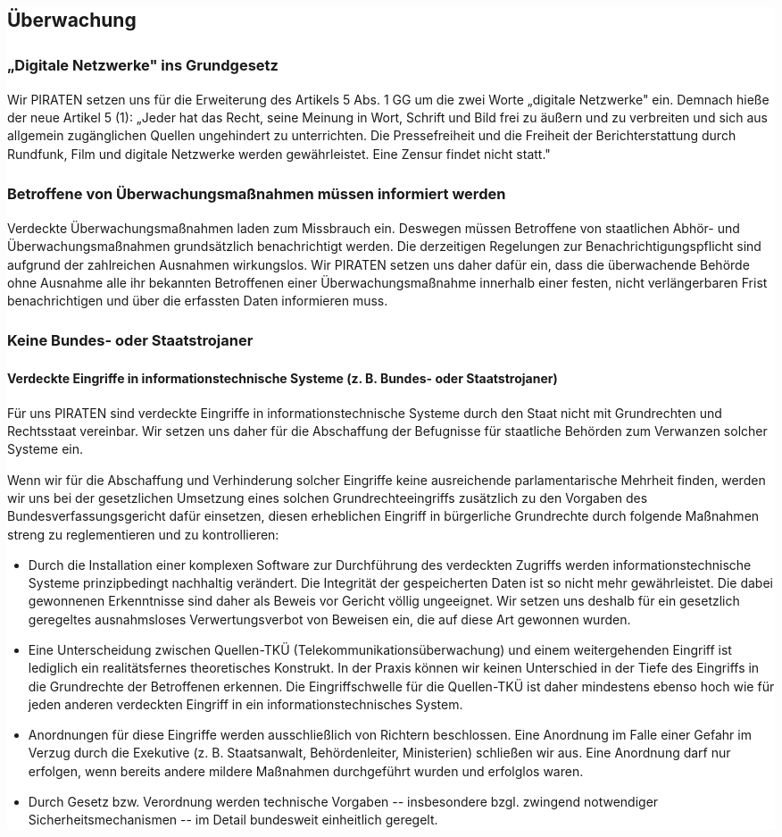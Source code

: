 ## Überwachung

### „Digitale Netzwerke" ins Grundgesetz 

Wir PIRATEN setzen uns für die Erweiterung des Artikels 5 Abs. 1 GG um die zwei Worte „digitale Netzwerke" ein. Demnach hieße der neue Artikel 5 (1): „Jeder hat das Recht, seine Meinung in Wort, Schrift und Bild frei zu äußern und zu verbreiten und sich aus allgemein zugänglichen Quellen ungehindert zu unterrichten. Die Pressefreiheit und die Freiheit der Berichterstattung durch Rundfunk, Film und digitale Netzwerke werden gewährleistet. Eine Zensur findet nicht statt."

### Betroffene von Überwachungsmaßnahmen müssen informiert werden 

Verdeckte Überwachungsmaßnahmen laden zum Missbrauch ein. Deswegen müssen Betroffene von staatlichen Abhör- und Überwachungsmaßnahmen grundsätzlich benachrichtigt werden. Die derzeitigen Regelungen zur Benachrichtigungspflicht sind aufgrund der zahlreichen Ausnahmen wirkungslos. Wir PIRATEN setzen uns daher dafür ein, dass die überwachende Behörde ohne Ausnahme alle ihr bekannten Betroffenen einer Überwachungsmaßnahme innerhalb einer festen, nicht verlängerbaren Frist benachrichtigen und über die erfassten Daten informieren muss.

### Keine Bundes- oder Staatstrojaner 

#### Verdeckte Eingriffe in informationstechnische Systeme (z. B. Bundes- oder Staatstrojaner) 

Für uns PIRATEN sind verdeckte Eingriffe in informationstechnische Systeme durch den Staat nicht mit Grundrechten und Rechtsstaat vereinbar. Wir setzen uns daher für die Abschaffung der Befugnisse für staatliche Behörden zum Verwanzen solcher Systeme ein.

Wenn wir für die Abschaffung und Verhinderung solcher Eingriffe keine ausreichende parlamentarische Mehrheit finden, werden wir uns bei der gesetzlichen Umsetzung eines solchen Grundrechteeingriffs zusätzlich zu den Vorgaben des Bundesverfassungsgericht dafür einsetzen, diesen erheblichen Eingriff in bürgerliche Grundrechte durch folgende Maßnahmen streng zu reglementieren und zu kontrollieren:

- Durch die Installation einer komplexen Software zur Durchführung des verdeckten Zugriffs werden informationstechnische Systeme prinzipbedingt nachhaltig verändert. Die Integrität der gespeicherten Daten ist so nicht mehr gewährleistet. Die dabei gewonnenen Erkenntnisse sind daher als Beweis vor Gericht völlig ungeeignet. Wir setzen uns deshalb für ein gesetzlich geregeltes ausnahmsloses Verwertungsverbot von Beweisen ein, die auf diese Art gewonnen wurden.

- Eine Unterscheidung zwischen Quellen-TKÜ (Telekommunikationsüberwachung) und einem weitergehenden Eingriff ist lediglich ein realitätsfernes theoretisches Konstrukt. In der Praxis können wir keinen Unterschied in der Tiefe des Eingriffs in die Grundrechte der Betroffenen erkennen. Die Eingriffschwelle für die Quellen-TKÜ ist daher mindestens ebenso hoch wie für jeden anderen verdeckten Eingriff in ein informationstechnisches System.

- Anordnungen für diese Eingriffe werden ausschließlich von Richtern beschlossen. Eine Anordnung im Falle einer Gefahr im Verzug durch die Exekutive (z. B. Staatsanwalt, Behördenleiter, Ministerien) schließen wir aus. Eine Anordnung darf nur erfolgen, wenn bereits andere mildere Maßnahmen durchgeführt wurden und erfolglos waren.

- Durch Gesetz bzw. Verordnung werden technische Vorgaben -- insbesondere bzgl. zwingend notwendiger Sicherheitsmechanismen -- im Detail bundesweit einheitlich geregelt.
